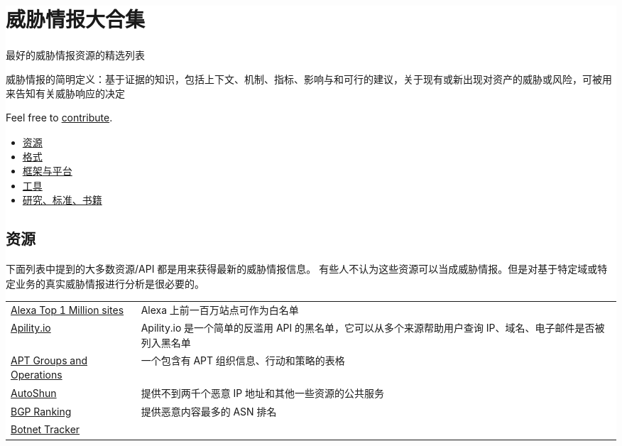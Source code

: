 ﻿# 威胁情报大合集

最好的威胁情报资源的精选列表

威胁情报的简明定义：基于证据的知识，包括上下文、机制、指标、影响与和可行的建议，关于现有或新出现对资产的威胁或风险，可被用来告知有关威胁响应的决定

Feel free to [contribute](CONTRIBUTING.md).

- [资源](#资源)
- [格式](#格式)
- [框架与平台](#框架与平台)
- [工具](#工具)
- [研究、标准、书籍](#research)


## 资源

下面列表中提到的大多数资源/API 都是用来获得最新的威胁情报信息。
有些人不认为这些资源可以当成威胁情报。但是对基于特定域或特定业务的真实威胁情报进行分析是很必要的。
<table>
    <tr>
        <td>
            <a href="http://s3.amazonaws.com/alexa-static/top-1m.csv.zip" target="_blank">Alexa Top 1 Million sites</a>
        </td>
        <td>
            Alexa 上前一百万站点可作为白名单
        </td>
    </tr>
    <tr>
        <td>
            <a href="https://apility.io" target="_blank">Apility.io</a>
        </td>
        <td>
            Apility.io 是一个简单的反滥用 API 的黑名单，它可以从多个来源帮助用户查询 IP、域名、电子邮件是否被列入黑名单
        </td>
    </tr>
    <tr>
        <td>
            <a href="https://docs.google.com/spreadsheets/u/1/d/1H9_xaxQHpWaa4O_Son4Gx0YOIzlcBWMsdvePFX68EKU/pubhtml" target="_blank">APT Groups and Operations</a>
        </td>
        <td>
            一个包含有 APT 组织信息、行动和策略的表格
        </td>
    </tr>
    <tr>
        <td>
            <a href="https://www.autoshun.org/" target="_blank">AutoShun</a>
        </td>
        <td>
            提供不到两千个恶意 IP 地址和其他一些资源的公共服务
        </td>
    </tr>
    <tr>
        <td>
            <a href="https://www.circl.lu/projects/bgpranking/" target="_blank">BGP Ranking</a>
        </td>
        <td>
            提供恶意内容最多的 ASN 排名
        </td>
    </tr>
    <tr>
        <td>
            <a href="https://intel.malwaretech.com/" target="_blank">Botnet Tracker</a>
        </td>